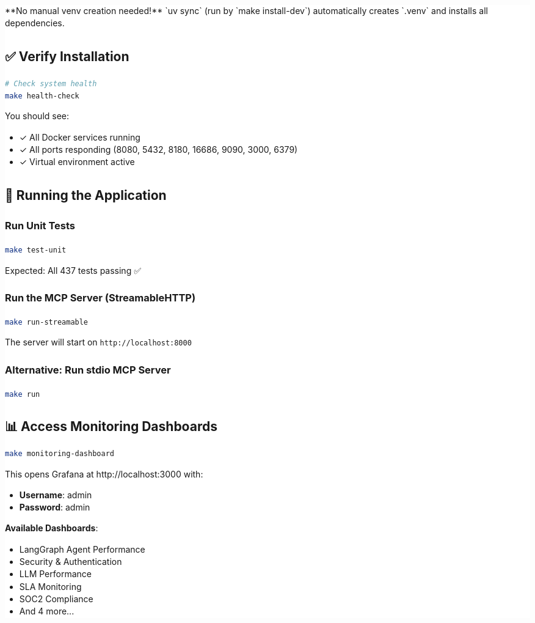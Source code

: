 <Note>
**No manual venv creation needed!** `uv sync` (run by `make install-dev`) automatically creates `.venv` and installs all dependencies.
</Note>

## ✅ Verify Installation

```bash
# Check system health
make health-check
```

You should see:
- ✓ All Docker services running
- ✓ All ports responding (8080, 5432, 8180, 16686, 9090, 3000, 6379)
- ✓ Virtual environment active

## 🏃 Running the Application

### Run Unit Tests
```bash
make test-unit
```

Expected: All 437 tests passing ✅

### Run the MCP Server (StreamableHTTP)
```bash
make run-streamable
```

The server will start on `http://localhost:8000`

### Alternative: Run stdio MCP Server
```bash
make run
```

## 📊 Access Monitoring Dashboards

```bash
make monitoring-dashboard
```

This opens Grafana at http://localhost:3000 with:
- **Username**: admin
- **Password**: admin

**Available Dashboards**:
- LangGraph Agent Performance
- Security & Authentication
- LLM Performance
- SLA Monitoring
- SOC2 Compliance
- And 4 more...
